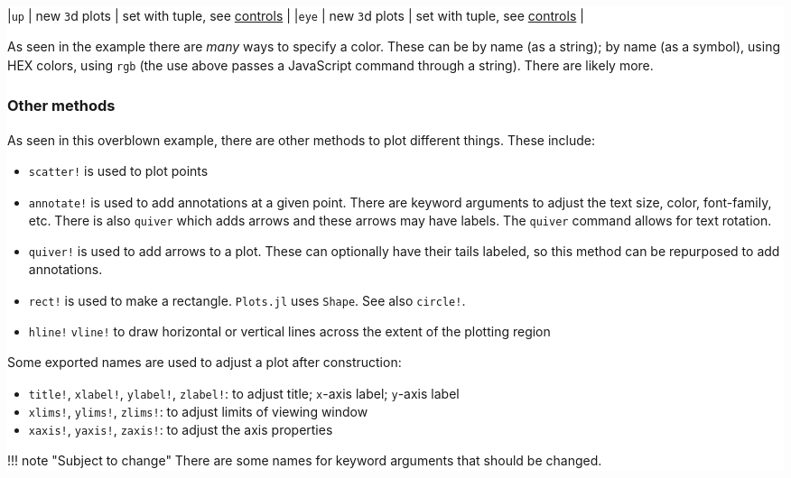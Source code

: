 |`up`				| new ``3``d plots | set with tuple, see [controls](https://plotly.com/python/3d-camera-controls/) |
|`eye`				| new ``3``d plots | set with tuple, see [controls](https://plotly.com/python/3d-camera-controls/) |

As seen in the example there are *many* ways to specify a color. These can be by name (as a string); by name (as a symbol), using HEX colors, using `rgb` (the use above passes a JavaScript command through a string). There are likely more.

### Other methods

As seen in this overblown example, there are other methods to plot different things. These include:

* `scatter!` is used to plot points

* `annotate!` is used to add annotations at a given point. There are keyword arguments to adjust the text size, color, font-family, etc.  There is also `quiver` which adds arrows and these arrows may have labels. The `quiver` command allows for text rotation.

* `quiver!` is used to add arrows to a plot. These can optionally have their tails labeled, so this method can be repurposed to add annotations.

* `rect!` is used to make a rectangle. `Plots.jl` uses `Shape`. See also `circle!`.

* `hline!` `vline!` to draw horizontal or vertical lines across the extent of the plotting region

Some exported names are used to adjust a plot after construction:

* `title!`, `xlabel!`, `ylabel!`, `zlabel!`: to adjust title; ``x``-axis label; ``y``-axis label
* `xlims!`, `ylims!`, `zlims!`: to adjust limits of viewing window
* `xaxis!`, `yaxis!`, `zaxis!`: to adjust the axis properties

!!! note "Subject to change"
    There are some names for keyword arguments that should be changed.
